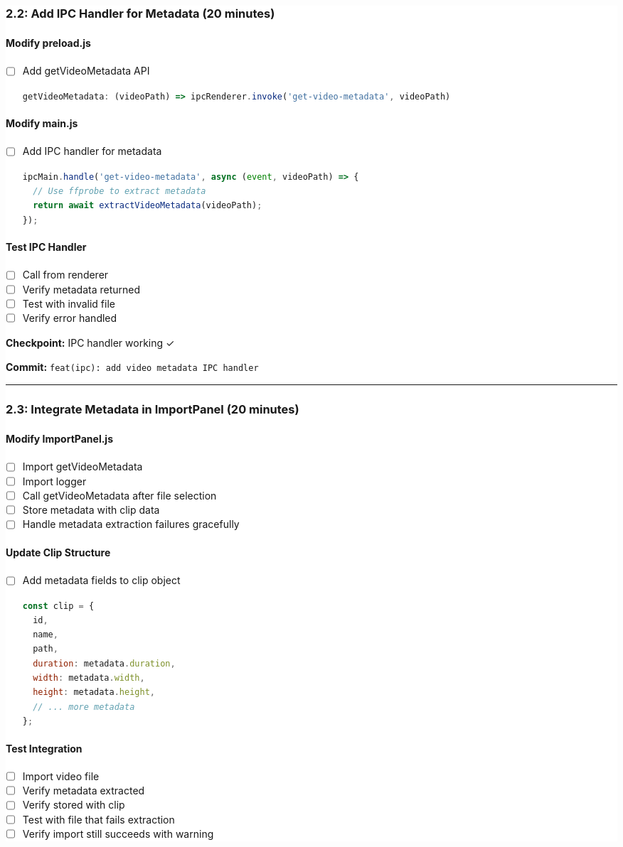 ### 2.2: Add IPC Handler for Metadata (20 minutes)

#### Modify preload.js
- [ ] Add getVideoMetadata API
  ```javascript
  getVideoMetadata: (videoPath) => ipcRenderer.invoke('get-video-metadata', videoPath)
  ```

#### Modify main.js
- [ ] Add IPC handler for metadata
  ```javascript
  ipcMain.handle('get-video-metadata', async (event, videoPath) => {
    // Use ffprobe to extract metadata
    return await extractVideoMetadata(videoPath);
  });
  ```

#### Test IPC Handler
- [ ] Call from renderer
- [ ] Verify metadata returned
- [ ] Test with invalid file
- [ ] Verify error handled

**Checkpoint:** IPC handler working ✓

**Commit:** `feat(ipc): add video metadata IPC handler`

---

### 2.3: Integrate Metadata in ImportPanel (20 minutes)

#### Modify ImportPanel.js
- [ ] Import getVideoMetadata
- [ ] Import logger
- [ ] Call getVideoMetadata after file selection
- [ ] Store metadata with clip data
- [ ] Handle metadata extraction failures gracefully

#### Update Clip Structure
- [ ] Add metadata fields to clip object
  ```javascript
  const clip = {
    id,
    name,
    path,
    duration: metadata.duration,
    width: metadata.width,
    height: metadata.height,
    // ... more metadata
  };
  ```

#### Test Integration
- [ ] Import video file
- [ ] Verify metadata extracted
- [ ] Verify stored with clip
- [ ] Test with file that fails extraction
- [ ] Verify import still succeeds with warning
